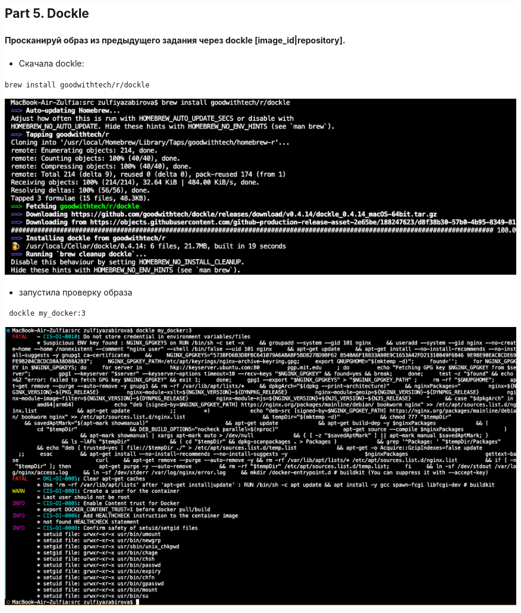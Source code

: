 ## Part 5. Dockle

#### Просканируй образ из предыдущего задания через dockle [image_id|repository].

- Скачала dockle:
```
brew install goodwithtech/r/dockle
```
![](pictures/47.png)

- запустила проверку образа 

```
 dockle my_docker:3
 ```

![](pictures/48.png)
